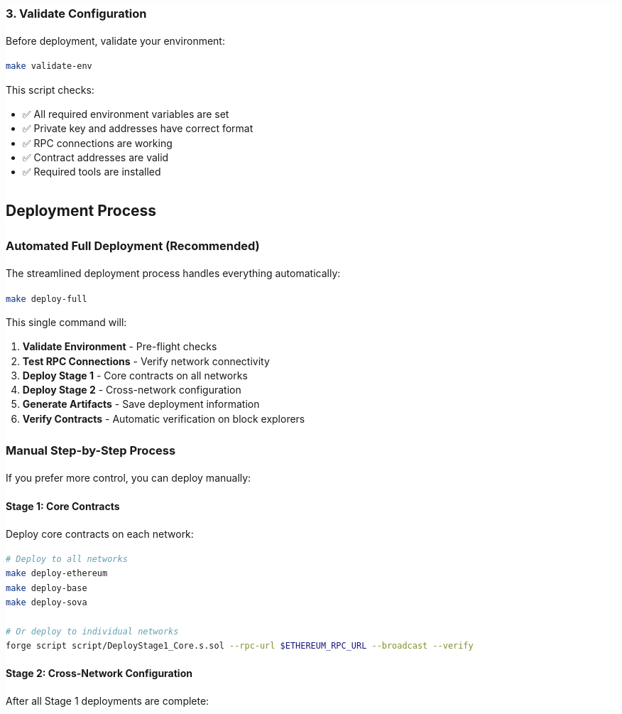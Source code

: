 ### 3. Validate Configuration

Before deployment, validate your environment:

```bash
make validate-env
```

This script checks:
- ✅ All required environment variables are set
- ✅ Private key and addresses have correct format
- ✅ RPC connections are working
- ✅ Contract addresses are valid
- ✅ Required tools are installed

## Deployment Process

### Automated Full Deployment (Recommended)

The streamlined deployment process handles everything automatically:

```bash
make deploy-full
```

This single command will:

1. **Validate Environment** - Pre-flight checks
2. **Test RPC Connections** - Verify network connectivity
3. **Deploy Stage 1** - Core contracts on all networks
4. **Deploy Stage 2** - Cross-network configuration
5. **Generate Artifacts** - Save deployment information
6. **Verify Contracts** - Automatic verification on block explorers

### Manual Step-by-Step Process

If you prefer more control, you can deploy manually:

#### Stage 1: Core Contracts

Deploy core contracts on each network:

```bash
# Deploy to all networks
make deploy-ethereum
make deploy-base
make deploy-sova

# Or deploy to individual networks
forge script script/DeployStage1_Core.s.sol --rpc-url $ETHEREUM_RPC_URL --broadcast --verify
```

#### Stage 2: Cross-Network Configuration

After all Stage 1 deployments are complete:
